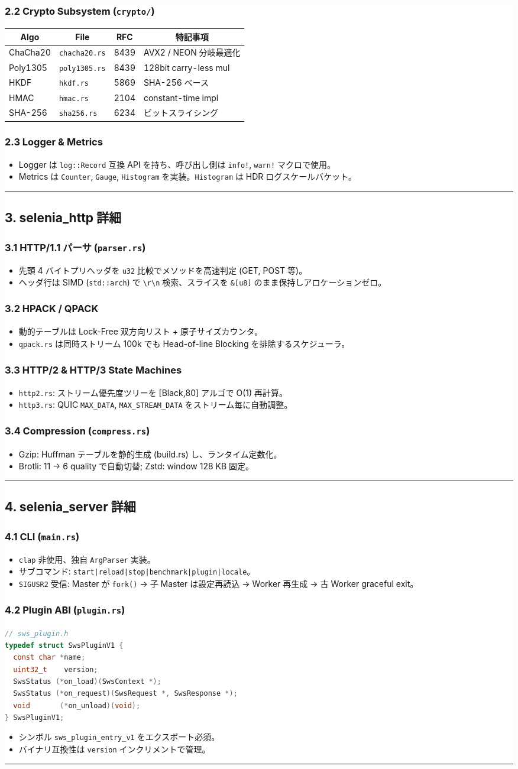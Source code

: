 ### 2.2 Crypto Subsystem (`crypto/`) 
| Algo | File | RFC | 特記事項 |
|------|------|-----|----------|
| ChaCha20 | `chacha20.rs` | 8439 | AVX2 / NEON 分岐最適化 |
| Poly1305 | `poly1305.rs` | 8439 | 128bit carry-less mul |
| HKDF | `hkdf.rs` | 5869 | SHA-256 ベース |
| HMAC | `hmac.rs` | 2104 | constant-time impl |
| SHA-256 | `sha256.rs` | 6234 | ビットスライシング |

### 2.3 Logger & Metrics
* Logger は `log::Record` 互換 API を持ち、呼び出し側は `info!`, `warn!` マクロで使用。
* Metrics は `Counter`, `Gauge`, `Histogram` を実装。`Histogram` は HDR ログスケールバケット。

---

## 3. selenia_http 詳細

### 3.1 HTTP/1.1 パーサ (`parser.rs`)
* 先頭 4 バイトプリヘッダを `u32` 比較でメソッドを高速判定 (GET, POST 等)。
* ヘッダ行は SIMD (`std::arch`) で `\r\n` 検索、スライスを `&[u8]` のまま保持しアロケーションゼロ。

### 3.2 HPACK / QPACK
* 動的テーブルは Lock-Free 双方向リスト + 原子サイズカウンタ。
* `qpack.rs` は同時ストリーム 100k でも Head-of-line Blocking を排除するスケジューラ。

### 3.3 HTTP/2 & HTTP/3 State Machines
* `http2.rs`: ストリーム優先度ツリーを [Black,80] アルゴで O(1) 再計算。
* `http3.rs`: QUIC `MAX_DATA`, `MAX_STREAM_DATA` をストリーム毎に自動調整。

### 3.4 Compression (`compress.rs`)
* Gzip: Huffman テーブルを静的生成 (build.rs) し、ランタイム定数化。
* Brotli: 11 → 6 quality で自動切替; Zstd: window 128 KB 固定。

---

## 4. selenia_server 詳細

### 4.1 CLI (`main.rs`)
* `clap` 非使用、独自 `ArgParser` 実装。
* サブコマンド: `start|reload|stop|benchmark|plugin|locale`。
* `SIGUSR2` 受信: Master が `fork()` → 子 Master は設定再読込 → Worker 再生成 → 古 Worker graceful exit。

### 4.2 Plugin ABI (`plugin.rs`)
```c
// sws_plugin.h
typedef struct SwsPluginV1 {
  const char *name;
  uint32_t    version;
  SwsStatus (*on_load)(SwsContext *);
  SwsStatus (*on_request)(SwsRequest *, SwsResponse *);
  void       (*on_unload)(void);
} SwsPluginV1;
```
* シンボル `sws_plugin_entry_v1` をエクスポート必須。
* バイナリ互換性は `version` インクリメントで管理。

---